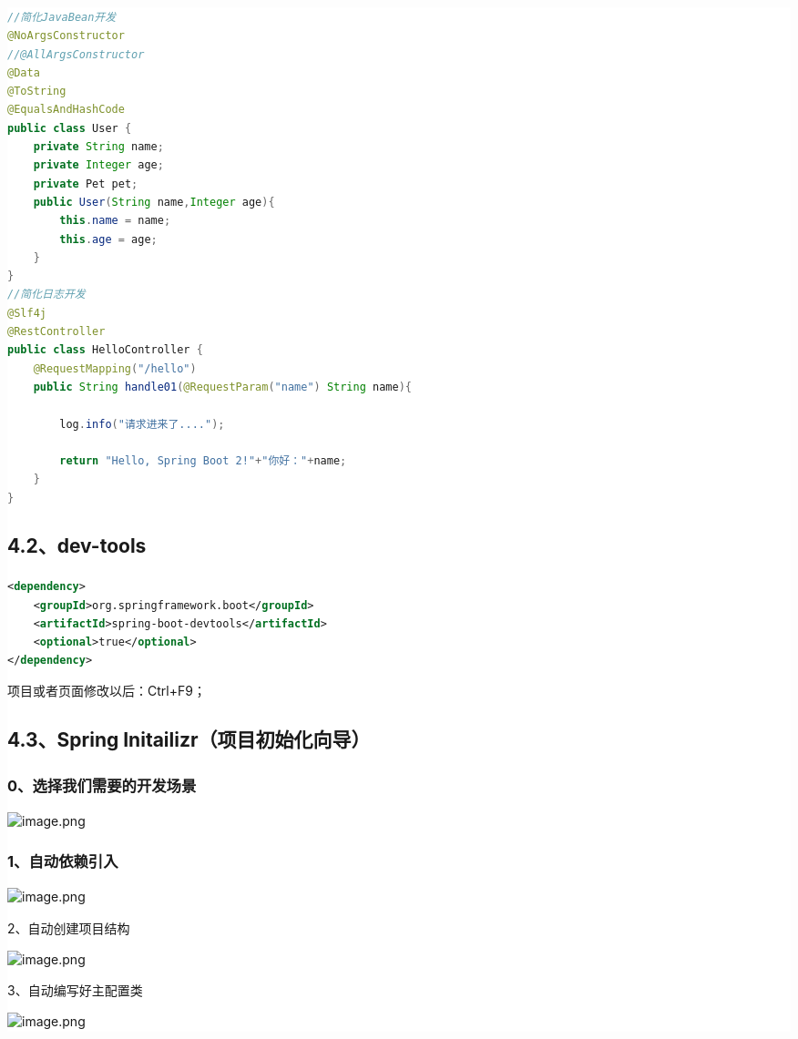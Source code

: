 ```java
//简化JavaBean开发
@NoArgsConstructor
//@AllArgsConstructor
@Data
@ToString
@EqualsAndHashCode
public class User {
    private String name;
    private Integer age;
    private Pet pet;
    public User(String name,Integer age){
        this.name = name;
        this.age = age;
    }
}
//简化日志开发
@Slf4j
@RestController
public class HelloController {
    @RequestMapping("/hello")
    public String handle01(@RequestParam("name") String name){

        log.info("请求进来了....");

        return "Hello, Spring Boot 2!"+"你好："+name;
    }
}
```

## 4.2、dev-tools  

```xml
<dependency>
    <groupId>org.springframework.boot</groupId>
    <artifactId>spring-boot-devtools</artifactId>
    <optional>true</optional>
</dependency>
```


项目或者页面修改以后：Ctrl+F9；  

## 4.3、Spring Initailizr（项目初始化向导）  

### 0、选择我们需要的开发场景  

![image.png](https://learnone.oss-cn-beijing.aliyuncs.com/pic/202311071214362.png)

  

### 1、自动依赖引入  

![image.png](https://learnone.oss-cn-beijing.aliyuncs.com/pic/202311071214311.png)

  

2、自动创建项目结构  

![image.png](https://learnone.oss-cn-beijing.aliyuncs.com/pic/202311071214668.png)

  

3、自动编写好主配置类  

![image.png](https://learnone.oss-cn-beijing.aliyuncs.com/pic/202311071214458.png)

 

